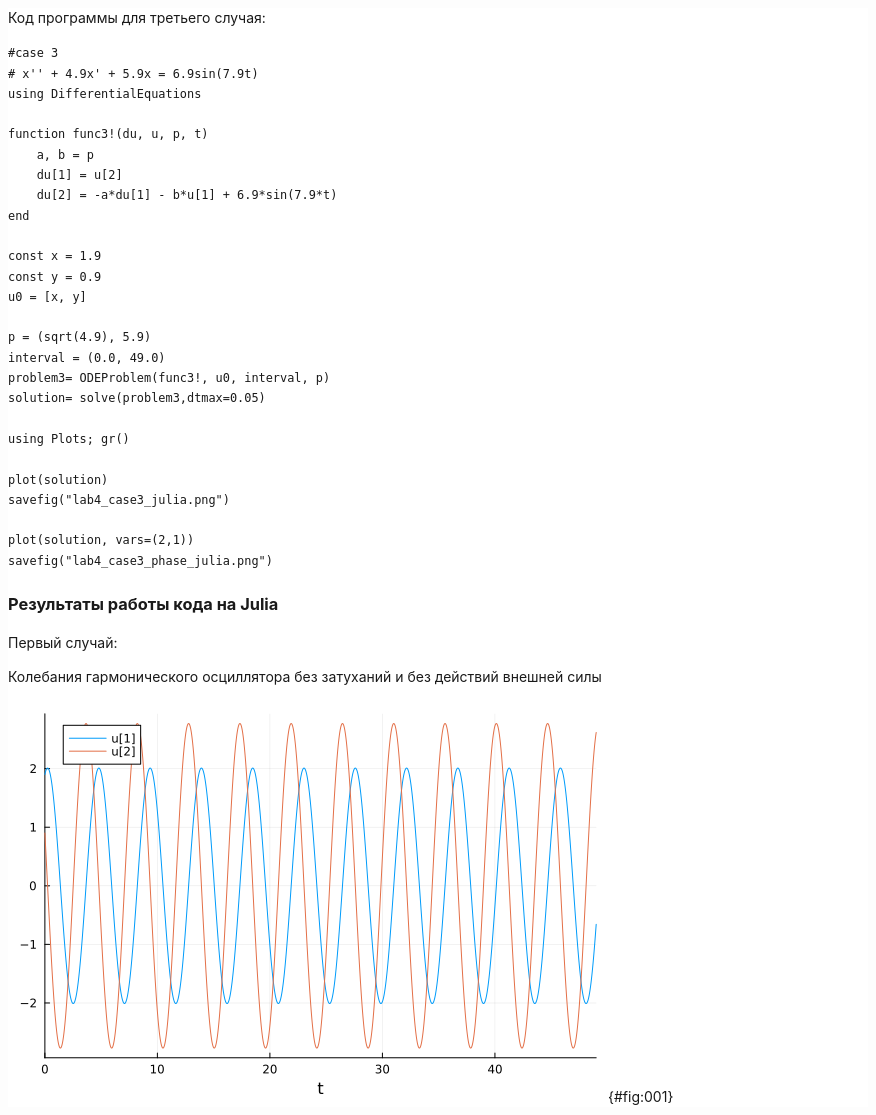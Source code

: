 Код программы для третьего случая:

```
#case 3
# x'' + 4.9x' + 5.9x = 6.9sin(7.9t)
using DifferentialEquations

function func3!(du, u, p, t)
    a, b = p
    du[1] = u[2]
    du[2] = -a*du[1] - b*u[1] + 6.9*sin(7.9*t)
end

const x = 1.9
const y = 0.9
u0 = [x, y]

p = (sqrt(4.9), 5.9)
interval = (0.0, 49.0)
problem3= ODEProblem(func3!, u0, interval, p)
solution= solve(problem3,dtmax=0.05)

using Plots; gr()

plot(solution)
savefig("lab4_case3_julia.png")

plot(solution, vars=(2,1))
savefig("lab4_case3_phase_julia.png")
```

### Результаты работы кода на Julia

Первый случай: 

Колебания гармонического осциллятора без затуханий и без действий внешней силы

!["Решение уравнения для колебания гармонического осциллятора без затуханий и без действий внешней силы на языке Julia"](image/lab4_case1_julia.png){#fig:001}
